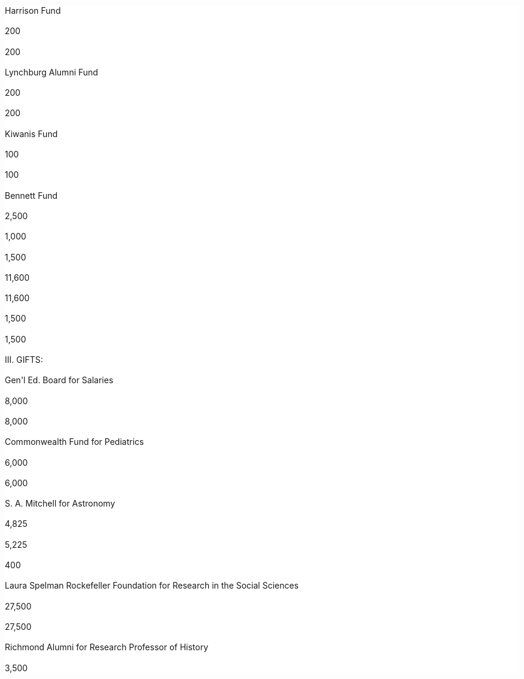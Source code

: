 Harrison Fund

200

200

Lynchburg Alumni Fund

200

200

Kiwanis Fund

100

100

Bennett Fund

2,500

1,000

1,500

11,600

11,600

1,500

1,500

III. GIFTS:

Gen'l Ed. Board for Salaries

8,000

8,000

Commonwealth Fund for Pediatrics

6,000

6,000

S. A. Mitchell for Astronomy

4,825

5,225

400

Laura Spelman Rockefeller Foundation for Research in the Social Sciences

27,500

27,500

Richmond Alumni for Research Professor of History

3,500
